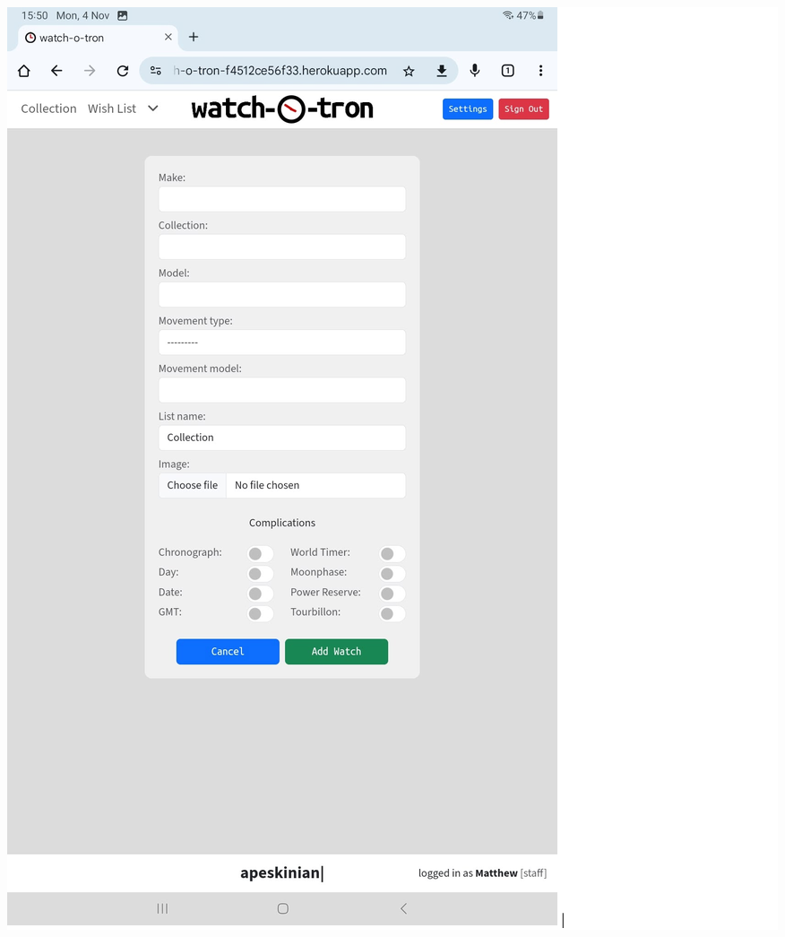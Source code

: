 ![screenshot](documentation/testing/responsive/galaxytab/wot_testing_resposive_galaxytab_add_edit.jpg "watch-o-tron responsive galaxy tab add edit") |